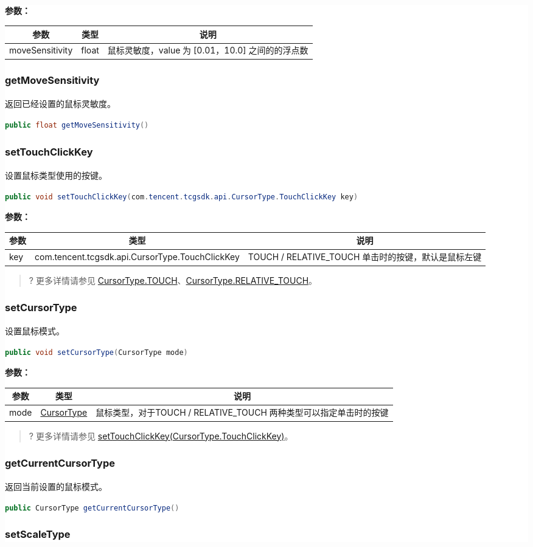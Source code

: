 **参数：**

| 参数            | 类型  | 说明                                             |
| --------------- | ----- | ------------------------------------------------ |
| moveSensitivity | float | 鼠标灵敏度，value 为 [0.01，10.0] 之间的的浮点数 |

### getMoveSensitivity

返回已经设置的鼠标灵敏度。

```java
public float getMoveSensitivity()
```

### setTouchClickKey

设置鼠标类型使用的按键。

```java
public void setTouchClickKey(com.tencent.tcgsdk.api.CursorType.TouchClickKey key)
```

**参数：**

| 参数 | 类型                                            | 说明                                                |
| ---- | ----------------------------------------------- | --------------------------------------------------- |
| key  | com.tencent.tcgsdk.api.CursorType.TouchClickKey | TOUCH / RELATIVE_TOUCH 单击时的按键，默认是鼠标左键 |

> ? 更多详情请参见 [CursorType.TOUCH](https://cloud.tencent.com/document/product/1162/52242#touch)、[CursorType.RELATIVE_TOUCH](https://cloud.tencent.com/document/product/1162/52242#relative_touch)。

### setCursorType

设置鼠标模式。

```java
public void setCursorType(CursorType mode)
```

**参数：**

| 参数 | 类型                                                         | 说明                                                         |
| ---- | ------------------------------------------------------------ | ------------------------------------------------------------ |
| mode | [CursorType](https://cloud.tencent.com/document/product/1162/52242#cursortype) | 鼠标类型，对于TOUCH / RELATIVE_TOUCH 两种类型可以指定单击时的按键 |

> ? 更多详情请参见 [setTouchClickKey(CursorType.TouchClickKey)](#settouchclickkey)。

### getCurrentCursorType

返回当前设置的鼠标模式。

```java
public CursorType getCurrentCursorType()
```

### setScaleType
